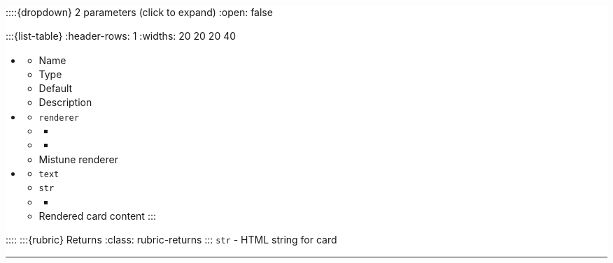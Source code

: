 ::::{dropdown} 2 parameters (click to expand)
:open: false

:::{list-table}
:header-rows: 1
:widths: 20 20 20 40

* - Name
  - Type
  - Default
  - Description
* - `renderer`
  - -
  - -
  - Mistune renderer
* - `text`
  - `str`
  - -
  - Rendered card content
:::

::::
:::{rubric} Returns
:class: rubric-returns
:::
`str` - HTML string for card




---
